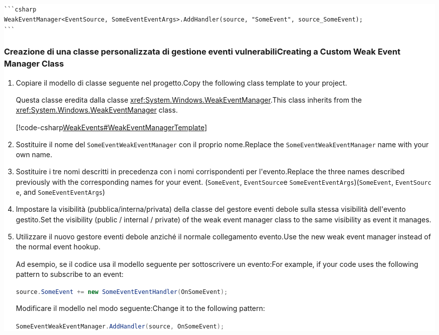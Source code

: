     ```csharp  
    WeakEventManager<EventSource, SomeEventEventArgs>.AddHandler(source, "SomeEvent", source_SomeEvent);  
    ```  
  
### <a name="creating-a-custom-weak-event-manager-class"></a><span data-ttu-id="46b0a-166">Creazione di una classe personalizzata di gestione eventi vulnerabili</span><span class="sxs-lookup"><span data-stu-id="46b0a-166">Creating a Custom Weak Event Manager Class</span></span>  
  
1. <span data-ttu-id="46b0a-167">Copiare il modello di classe seguente nel progetto.</span><span class="sxs-lookup"><span data-stu-id="46b0a-167">Copy the following class template to your project.</span></span>  
  
     <span data-ttu-id="46b0a-168">Questa classe eredita dalla classe <xref:System.Windows.WeakEventManager>.</span><span class="sxs-lookup"><span data-stu-id="46b0a-168">This class inherits from the <xref:System.Windows.WeakEventManager> class.</span></span>  
  
     [!code-csharp[WeakEvents#WeakEventManagerTemplate](~/samples/snippets/csharp/VS_Snippets_Wpf/WeakEvents/CSharp/WeakEventManagerTemplate.cs#weakeventmanagertemplate)]  
  
2. <span data-ttu-id="46b0a-169">Sostituire il nome del `SomeEventWeakEventManager` con il proprio nome.</span><span class="sxs-lookup"><span data-stu-id="46b0a-169">Replace the `SomeEventWeakEventManager` name with your own name.</span></span>  
  
3. <span data-ttu-id="46b0a-170">Sostituire i tre nomi descritti in precedenza con i nomi corrispondenti per l'evento.</span><span class="sxs-lookup"><span data-stu-id="46b0a-170">Replace the three names described previously with the corresponding names for your event.</span></span> <span data-ttu-id="46b0a-171">(`SomeEvent`, `EventSource`e `SomeEventEventArgs`)</span><span class="sxs-lookup"><span data-stu-id="46b0a-171">(`SomeEvent`, `EventSource`, and `SomeEventEventArgs`)</span></span>  
  
4. <span data-ttu-id="46b0a-172">Impostare la visibilità (pubblica/interna/privata) della classe del gestore eventi debole sulla stessa visibilità dell'evento gestito.</span><span class="sxs-lookup"><span data-stu-id="46b0a-172">Set the visibility (public / internal / private) of the weak event manager class to the same visibility as event it manages.</span></span>  
  
5. <span data-ttu-id="46b0a-173">Utilizzare il nuovo gestore eventi debole anziché il normale collegamento evento.</span><span class="sxs-lookup"><span data-stu-id="46b0a-173">Use the new weak event manager instead of the normal event hookup.</span></span>  
  
     <span data-ttu-id="46b0a-174">Ad esempio, se il codice usa il modello seguente per sottoscrivere un evento:</span><span class="sxs-lookup"><span data-stu-id="46b0a-174">For example, if your code uses the following pattern to subscribe to an event:</span></span>  
  
    ```csharp  
    source.SomeEvent += new SomeEventEventHandler(OnSomeEvent);  
    ```  
  
     <span data-ttu-id="46b0a-175">Modificare il modello nel modo seguente:</span><span class="sxs-lookup"><span data-stu-id="46b0a-175">Change it to the following pattern:</span></span>  
  
    ```csharp  
    SomeEventWeakEventManager.AddHandler(source, OnSomeEvent);  
    ```  
  